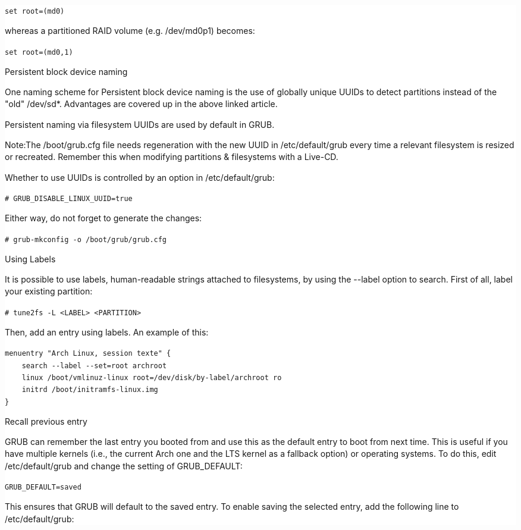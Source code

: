     set root=(md0)

whereas a partitioned RAID volume (e.g. /dev/md0p1) becomes:

    set root=(md0,1)

Persistent block device naming

One naming scheme for Persistent block device naming is the use of
globally unique UUIDs to detect partitions instead of the "old"
/dev/sd*. Advantages are covered up in the above linked article.

Persistent naming via filesystem UUIDs are used by default in GRUB.

Note:The /boot/grub.cfg file needs regeneration with the new UUID in
/etc/default/grub every time a relevant filesystem is resized or
recreated. Remember this when modifying partitions & filesystems with a
Live-CD.

Whether to use UUIDs is controlled by an option in /etc/default/grub:

    # GRUB_DISABLE_LINUX_UUID=true

Either way, do not forget to generate the changes:

    # grub-mkconfig -o /boot/grub/grub.cfg

Using Labels

It is possible to use labels, human-readable strings attached to
filesystems, by using the --label option to search. First of all, label
your existing partition:

    # tune2fs -L <LABEL> <PARTITION>

Then, add an entry using labels. An example of this:

    menuentry "Arch Linux, session texte" {
        search --label --set=root archroot
        linux /boot/vmlinuz-linux root=/dev/disk/by-label/archroot ro
        initrd /boot/initramfs-linux.img
    }

Recall previous entry

GRUB can remember the last entry you booted from and use this as the
default entry to boot from next time. This is useful if you have
multiple kernels (i.e., the current Arch one and the LTS kernel as a
fallback option) or operating systems. To do this, edit
/etc/default/grub and change the setting of GRUB_DEFAULT:

    GRUB_DEFAULT=saved

This ensures that GRUB will default to the saved entry. To enable saving
the selected entry, add the following line to /etc/default/grub:
